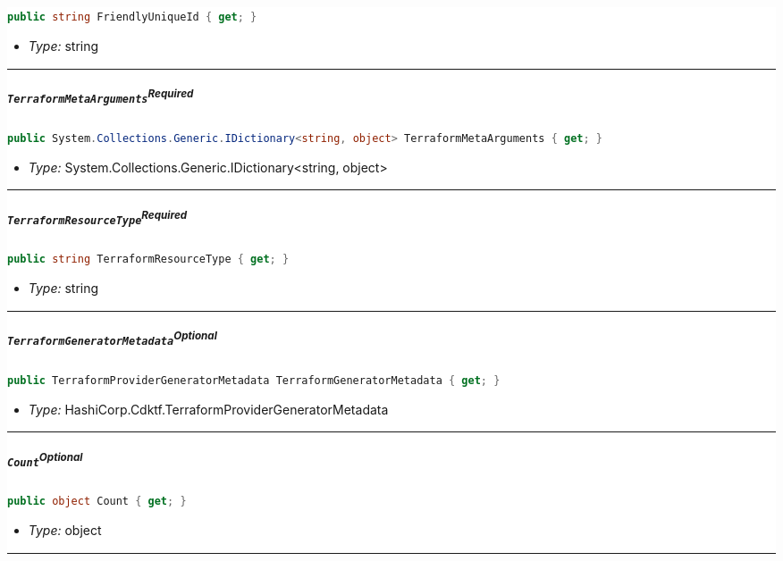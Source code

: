 ```csharp
public string FriendlyUniqueId { get; }
```

- *Type:* string

---

##### `TerraformMetaArguments`<sup>Required</sup> <a name="TerraformMetaArguments" id="@cdktf/provider-gitlab.dataGitlabProjectProtectedTag.DataGitlabProjectProtectedTag.property.terraformMetaArguments"></a>

```csharp
public System.Collections.Generic.IDictionary<string, object> TerraformMetaArguments { get; }
```

- *Type:* System.Collections.Generic.IDictionary<string, object>

---

##### `TerraformResourceType`<sup>Required</sup> <a name="TerraformResourceType" id="@cdktf/provider-gitlab.dataGitlabProjectProtectedTag.DataGitlabProjectProtectedTag.property.terraformResourceType"></a>

```csharp
public string TerraformResourceType { get; }
```

- *Type:* string

---

##### `TerraformGeneratorMetadata`<sup>Optional</sup> <a name="TerraformGeneratorMetadata" id="@cdktf/provider-gitlab.dataGitlabProjectProtectedTag.DataGitlabProjectProtectedTag.property.terraformGeneratorMetadata"></a>

```csharp
public TerraformProviderGeneratorMetadata TerraformGeneratorMetadata { get; }
```

- *Type:* HashiCorp.Cdktf.TerraformProviderGeneratorMetadata

---

##### `Count`<sup>Optional</sup> <a name="Count" id="@cdktf/provider-gitlab.dataGitlabProjectProtectedTag.DataGitlabProjectProtectedTag.property.count"></a>

```csharp
public object Count { get; }
```

- *Type:* object

---
